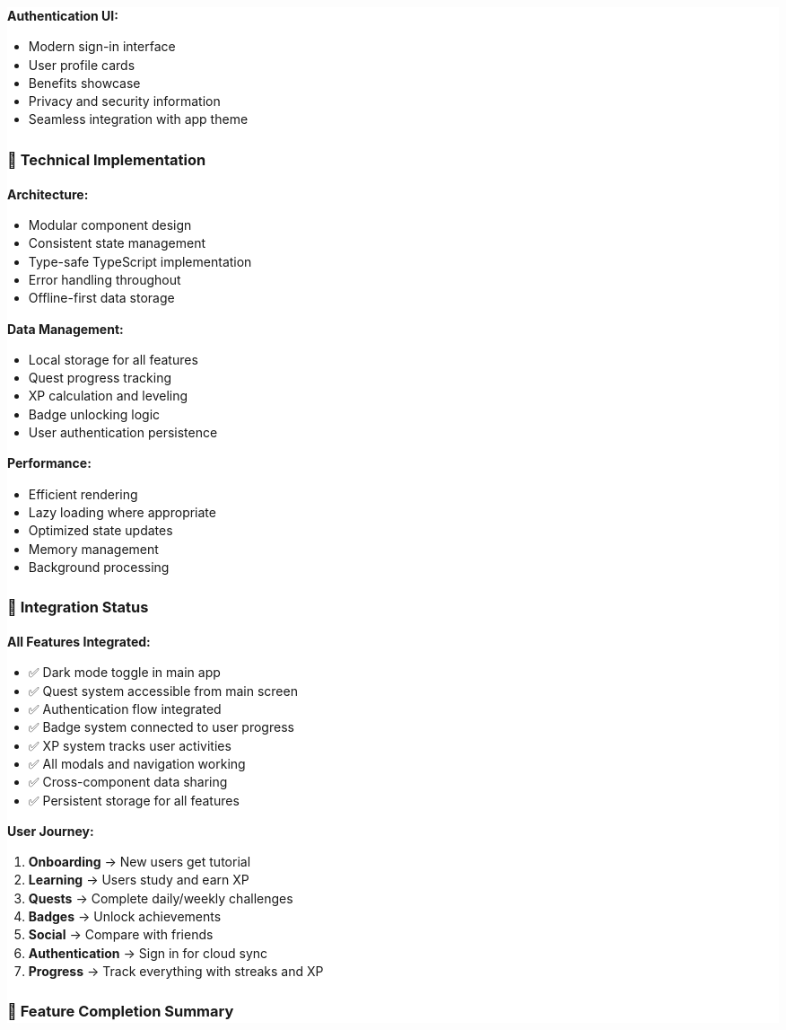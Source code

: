 **Authentication UI:**
- Modern sign-in interface
- User profile cards
- Benefits showcase
- Privacy and security information
- Seamless integration with app theme

### 📱 **Technical Implementation**

**Architecture:**
- Modular component design
- Consistent state management
- Type-safe TypeScript implementation
- Error handling throughout
- Offline-first data storage

**Data Management:**
- Local storage for all features
- Quest progress tracking
- XP calculation and leveling
- Badge unlocking logic
- User authentication persistence

**Performance:**
- Efficient rendering
- Lazy loading where appropriate
- Optimized state updates
- Memory management
- Background processing

### 🚀 **Integration Status**

**All Features Integrated:**
- ✅ Dark mode toggle in main app
- ✅ Quest system accessible from main screen
- ✅ Authentication flow integrated
- ✅ Badge system connected to user progress
- ✅ XP system tracks user activities
- ✅ All modals and navigation working
- ✅ Cross-component data sharing
- ✅ Persistent storage for all features

**User Journey:**
1. **Onboarding** → New users get tutorial
2. **Learning** → Users study and earn XP
3. **Quests** → Complete daily/weekly challenges
4. **Badges** → Unlock achievements
5. **Social** → Compare with friends
6. **Authentication** → Sign in for cloud sync
7. **Progress** → Track everything with streaks and XP

### 🎯 **Feature Completion Summary**
